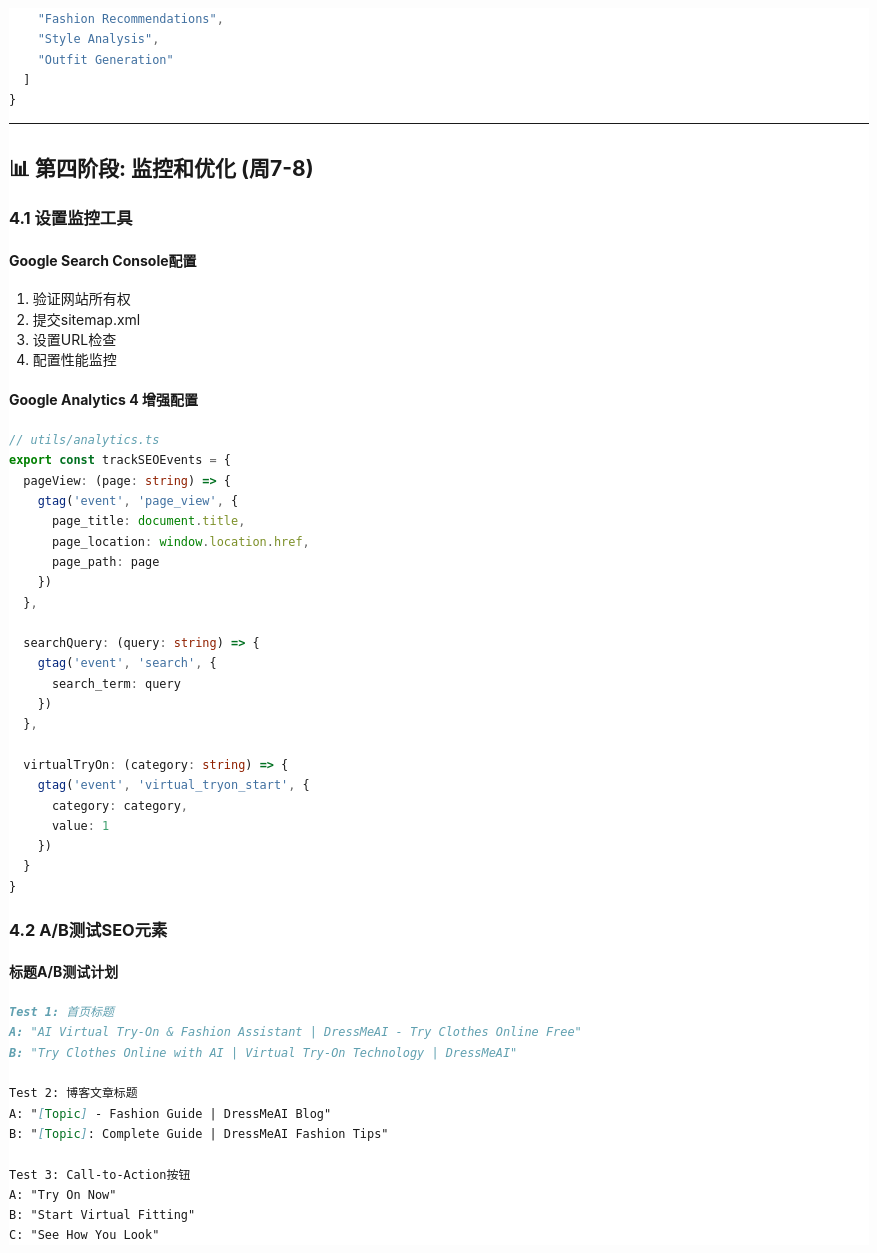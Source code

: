 ```typescript
    "Fashion Recommendations",
    "Style Analysis",
    "Outfit Generation"
  ]
}
```

---

## 📊 第四阶段: 监控和优化 (周7-8)

### 4.1 设置监控工具

#### Google Search Console配置
1. 验证网站所有权
2. 提交sitemap.xml
3. 设置URL检查
4. 配置性能监控

#### Google Analytics 4 增强配置
```typescript
// utils/analytics.ts
export const trackSEOEvents = {
  pageView: (page: string) => {
    gtag('event', 'page_view', {
      page_title: document.title,
      page_location: window.location.href,
      page_path: page
    })
  },
  
  searchQuery: (query: string) => {
    gtag('event', 'search', {
      search_term: query
    })
  },
  
  virtualTryOn: (category: string) => {
    gtag('event', 'virtual_tryon_start', {
      category: category,
      value: 1
    })
  }
}
```

### 4.2 A/B测试SEO元素

#### 标题A/B测试计划
```markdown
Test 1: 首页标题
A: "AI Virtual Try-On & Fashion Assistant | DressMeAI - Try Clothes Online Free"
B: "Try Clothes Online with AI | Virtual Try-On Technology | DressMeAI"

Test 2: 博客文章标题
A: "[Topic] - Fashion Guide | DressMeAI Blog"  
B: "[Topic]: Complete Guide | DressMeAI Fashion Tips"

Test 3: Call-to-Action按钮
A: "Try On Now"
B: "Start Virtual Fitting"
C: "See How You Look"
```